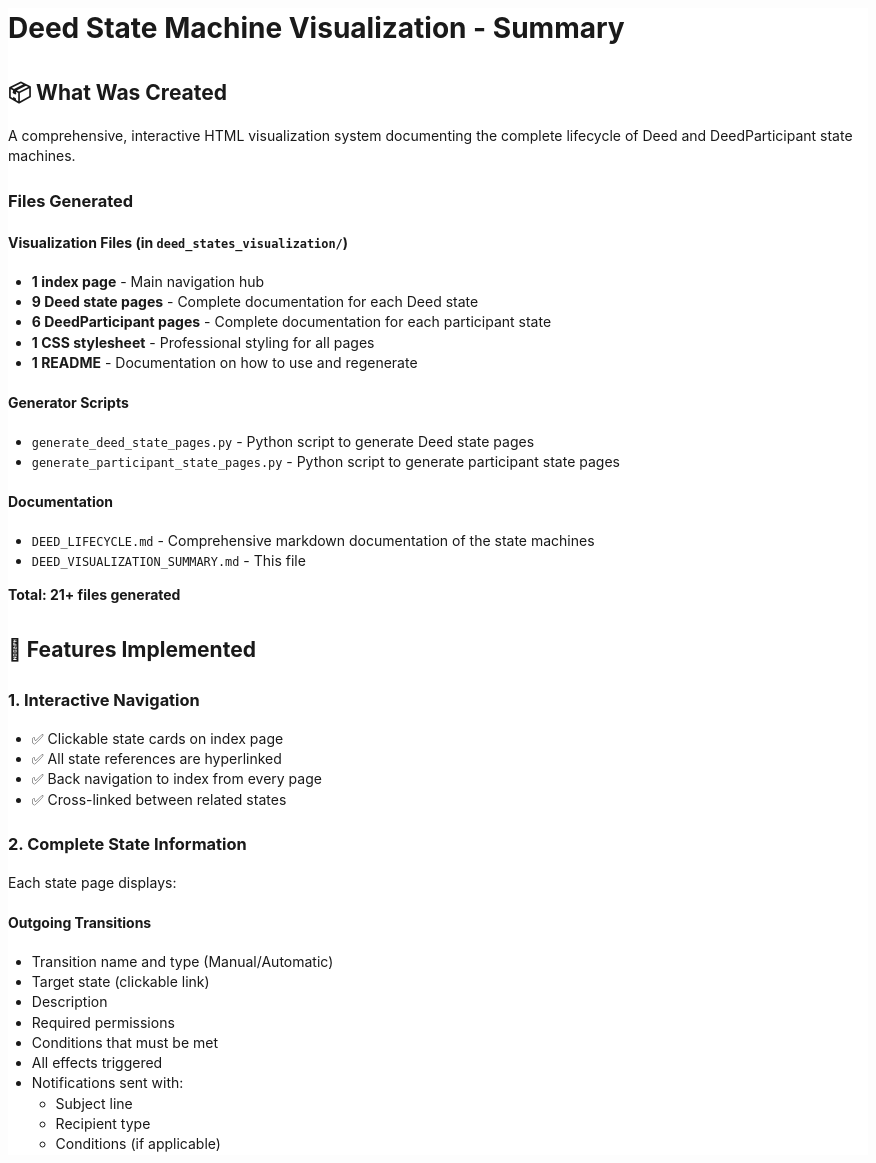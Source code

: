 # Deed State Machine Visualization - Summary

## 📦 What Was Created

A comprehensive, interactive HTML visualization system documenting the complete lifecycle of Deed and DeedParticipant state machines.

### Files Generated

#### Visualization Files (in `deed_states_visualization/`)
- **1 index page** - Main navigation hub
- **9 Deed state pages** - Complete documentation for each Deed state
- **6 DeedParticipant pages** - Complete documentation for each participant state
- **1 CSS stylesheet** - Professional styling for all pages
- **1 README** - Documentation on how to use and regenerate

#### Generator Scripts
- `generate_deed_state_pages.py` - Python script to generate Deed state pages
- `generate_participant_state_pages.py` - Python script to generate participant state pages

#### Documentation
- `DEED_LIFECYCLE.md` - Comprehensive markdown documentation of the state machines
- `DEED_VISUALIZATION_SUMMARY.md` - This file

**Total: 21+ files generated**

## 🎯 Features Implemented

### 1. Interactive Navigation
- ✅ Clickable state cards on index page
- ✅ All state references are hyperlinked
- ✅ Back navigation to index from every page
- ✅ Cross-linked between related states

### 2. Complete State Information

Each state page displays:

#### Outgoing Transitions
- Transition name and type (Manual/Automatic)
- Target state (clickable link)
- Description
- Required permissions
- Conditions that must be met
- All effects triggered
- Notifications sent with:
  - Subject line
  - Recipient type
  - Conditions (if applicable)
